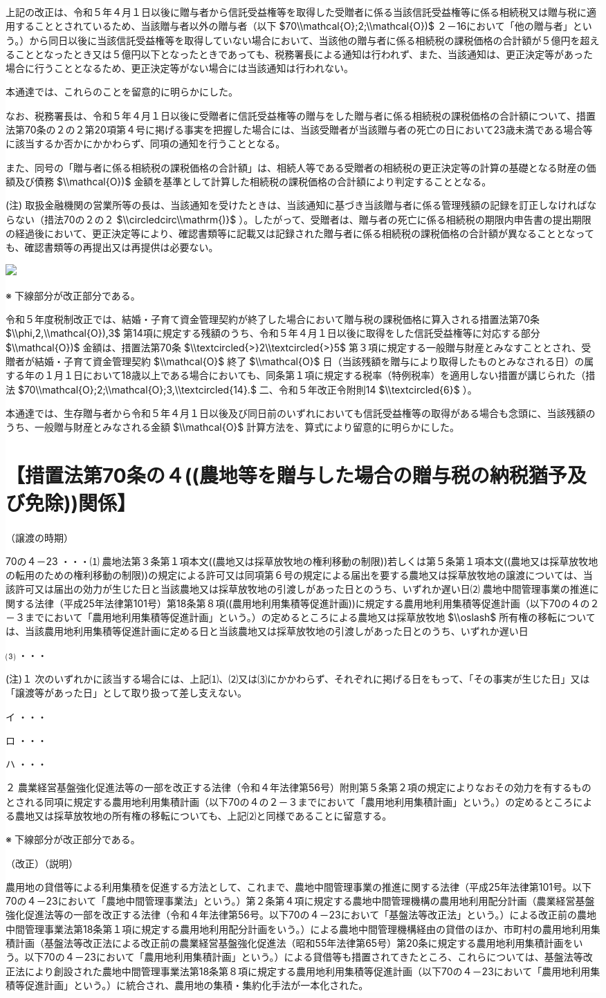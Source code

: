上記の改正は、令和５年４月１日以後に贈与者から信託受益権等を取得した受贈者に係る当該信託受益権等に係る相続税又は贈与税に適用することとされているため、当該贈与者以外の贈与者（以下 $70\\mathcal{O};2;\\mathcal{O})$ ２－16において「他の贈与者」という。）から同日以後に当該信託受益権等を取得していない場合において、当該他の贈与者に係る相続税の課税価格の合計額が５億円を超えることとなったとき又は５億円以下となったときであっても、税務署長による通知は行われず、また、当該通知は、更正決定等があった場合に行うこととなるため、更正決定等がない場合には当該通知は行われない。

本通達では、これらのことを留意的に明らかにした。

なお、税務署長は、令和５年４月１日以後に受贈者に信託受益権等の贈与をした贈与者に係る相続税の課税価格の合計額について、措置法第70条の２の２第20項第４号に掲げる事実を把握した場合には、当該受贈者が当該贈与者の死亡の日において23歳未満である場合等に該当するか否かにかかわらず、同項の通知を行うこととなる。

また、同号の「贈与者に係る相続税の課税価格の合計額」は、相続人等である受贈者の相続税の更正決定等の計算の基礎となる財産の価額及び債務 $\\mathcal{O})$ 金額を基準として計算した相続税の課税価格の合計額により判定することとなる。

(注) 取扱金融機関の営業所等の長は、当該通知を受けたときは、当該通知に基づき当該贈与者に係る管理残額の記録を訂正しなければならない（措法70の２の２ $\\circledcirc\\mathrm{)}$ ）。したがって、受贈者は、贈与者の死亡に係る相続税の期限内申告書の提出期限の経過後において、更正決定等により、確認書類等に記載又は記録された贈与者に係る相続税の課税価格の合計額が異なることとなっても、確認書類等の再提出又は再提供は必要ない。

![](https://www.nta.go.jp/tmp/d1251167-84a8-4128-9867-cbfba7e73031/images/6345f0a0456aeeb2f5e87999b8851035c1aabf1b82c83a4d59d3016ca29b6611.jpg)

※ 下線部分が改正部分である。

令和５年度税制改正では、結婚・子育て資金管理契約が終了した場合において贈与税の課税価格に算入される措置法第70条 $\\phi,2,\\mathcal{O}),3$ 第14項に規定する残額のうち、令和５年４月１日以後に取得をした信託受益権等に対応する部分 $\\mathcal{O})$ 金額は、措置法第70条 $\\textcircled{>}2\\textcircled{>}5$ 第３項に規定する一般贈与財産とみなすこととされ、受贈者が結婚・子育て資金管理契約 $\\mathcal{O}$ 終了 $\\mathcal{O}$ 日（当該残額を贈与により取得したものとみなされる日）の属する年の１月１日において18歳以上である場合においても、同条第１項に規定する税率（特例税率）を適用しない措置が講じられた（措法 $70\\mathcal{O};2;\\mathcal{O};3,\\textcircled{14}.$ 二、令和５年改正令附則14 $\\textcircled{6}$ ）。

本通達では、生存贈与者から令和５年４月１日以後及び同日前のいずれにおいても信託受益権等の取得がある場合も念頭に、当該残額のうち、一般贈与財産とみなされる金額 $\\mathcal{O}$ 計算方法を、算式により留意的に明らかにした。

# 【措置法第70条の４((農地等を贈与した場合の贈与税の納税猶予及び免除))関係】

（譲渡の時期）

70の４－23 ・・・⑴ 農地法第３条第１項本文((農地又は採草放牧地の権利移動の制限))若しくは第５条第１項本文((農地又は採草放牧地の転用のための権利移動の制限))の規定による許可又は同項第６号の規定による届出を要する農地又は採草放牧地の譲渡については、当該許可又は届出の効力が生じた日と当該農地又は採草放牧地の引渡しがあった日とのうち、いずれか遅い日⑵ 農地中間管理事業の推進に関する法律（平成25年法律第101号）第18条第８項((農用地利用集積等促進計画))に規定する農用地利用集積等促進計画（以下70の４の２－３までにおいて「農用地利用集積等促進計画」という。）の定めるところによる農地又は採草放牧地 $\\oslash$ 所有権の移転については、当該農用地利用集積等促進計画に定める日と当該農地又は採草放牧地の引渡しがあった日とのうち、いずれか遅い日

⑶ ・・・

(注)１ 次のいずれかに該当する場合には、上記⑴、⑵又は⑶にかかわらず、それぞれに掲げる日をもって、「その事実が生じた日」又は「譲渡等があった日」として取り扱って差し支えない。

イ ・・・

ロ ・・・

ハ ・・・

２ 農業経営基盤強化促進法等の一部を改正する法律（令和４年法律第56号）附則第５条第２項の規定によりなおその効力を有するものとされる同項に規定する農用地利用集積計画（以下70の４の２－３までにおいて「農用地利用集積計画」という。）の定めるところによる農地又は採草放牧地の所有権の移転についても、上記⑵と同様であることに留意する。

※ 下線部分が改正部分である。

（改正）（説明）

農用地の貸借等による利用集積を促進する方法として、これまで、農地中間管理事業の推進に関する法律（平成25年法律第101号。以下70の４－23において「農地中間管理事業法」という。）第２条第４項に規定する農地中間管理機構の農用地利用配分計画（農業経営基盤強化促進法等の一部を改正する法律（令和４年法律第56号。以下70の４－23において「基盤法等改正法」という。）による改正前の農地中間管理事業法第18条第１項に規定する農用地利用配分計画をいう。）による農地中間管理機構経由の貸借のほか、市町村の農用地利用集積計画（基盤法等改正法による改正前の農業経営基盤強化促進法（昭和55年法律第65号）第20条に規定する農用地利用集積計画をいう。以下70の４－23において「農用地利用集積計画」という。）による貸借等も措置されてきたところ、これらについては、基盤法等改正法により創設された農地中間管理事業法第18条第８項に規定する農用地利用集積等促進計画（以下70の４－23において「農用地利用集積等促進計画」という。）に統合され、農用地の集積・集約化手法が一本化された。

